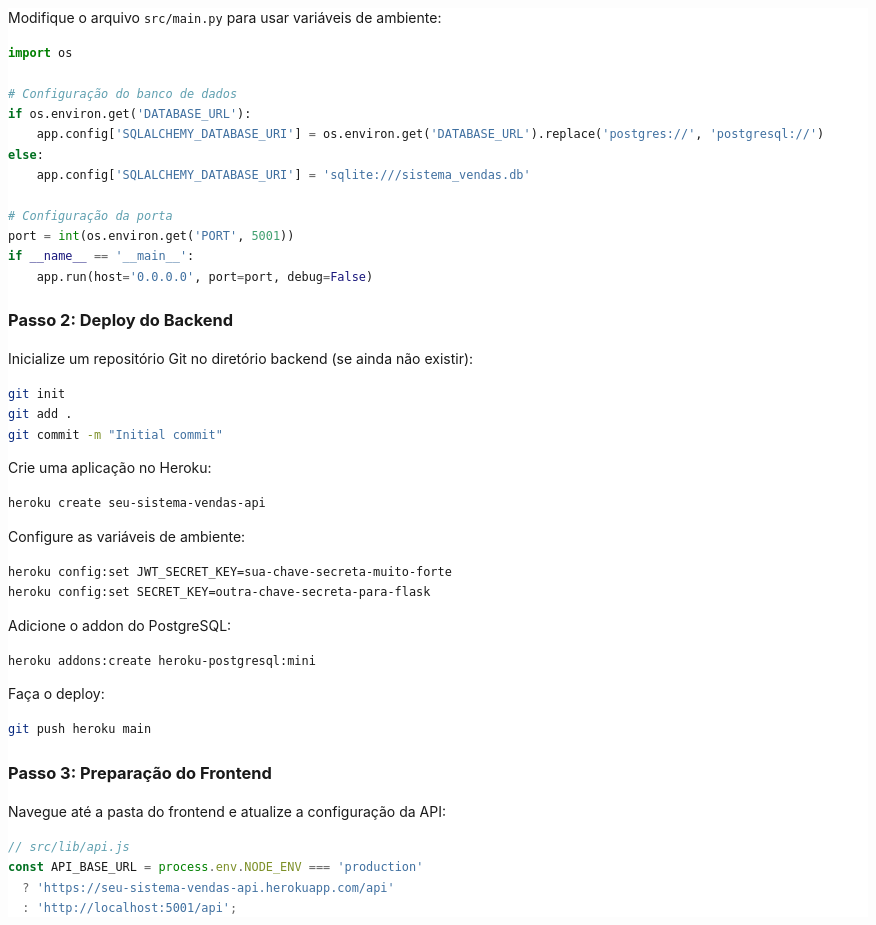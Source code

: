 Modifique o arquivo `src/main.py` para usar variáveis de ambiente:

```python
import os

# Configuração do banco de dados
if os.environ.get('DATABASE_URL'):
    app.config['SQLALCHEMY_DATABASE_URI'] = os.environ.get('DATABASE_URL').replace('postgres://', 'postgresql://')
else:
    app.config['SQLALCHEMY_DATABASE_URI'] = 'sqlite:///sistema_vendas.db'

# Configuração da porta
port = int(os.environ.get('PORT', 5001))
if __name__ == '__main__':
    app.run(host='0.0.0.0', port=port, debug=False)
```

### Passo 2: Deploy do Backend

Inicialize um repositório Git no diretório backend (se ainda não existir):
```bash
git init
git add .
git commit -m "Initial commit"
```

Crie uma aplicação no Heroku:
```bash
heroku create seu-sistema-vendas-api
```

Configure as variáveis de ambiente:
```bash
heroku config:set JWT_SECRET_KEY=sua-chave-secreta-muito-forte
heroku config:set SECRET_KEY=outra-chave-secreta-para-flask
```

Adicione o addon do PostgreSQL:
```bash
heroku addons:create heroku-postgresql:mini
```

Faça o deploy:
```bash
git push heroku main
```

### Passo 3: Preparação do Frontend

Navegue até a pasta do frontend e atualize a configuração da API:

```javascript
// src/lib/api.js
const API_BASE_URL = process.env.NODE_ENV === 'production' 
  ? 'https://seu-sistema-vendas-api.herokuapp.com/api'
  : 'http://localhost:5001/api';
```
